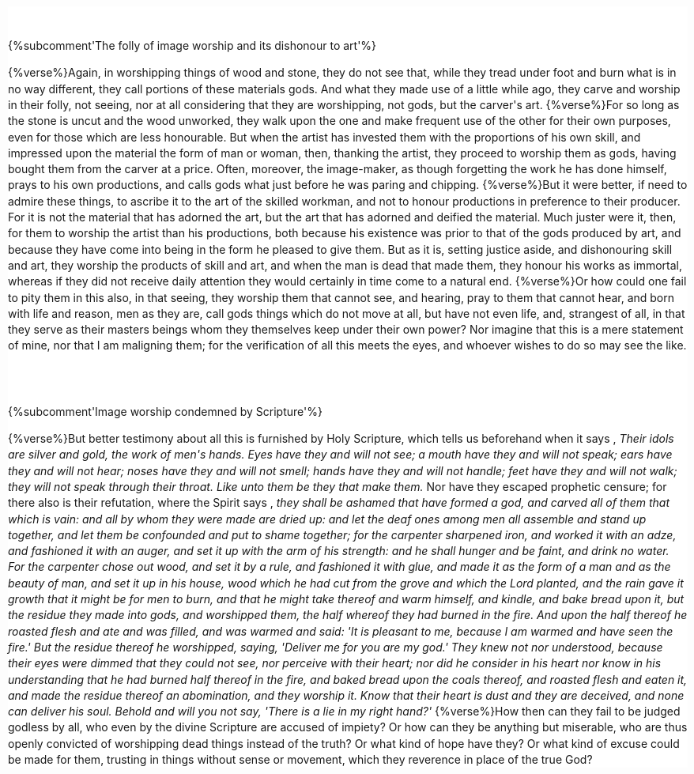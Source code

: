 
### &nbsp;

{%subcomment'The folly of image worship and its dishonour to art'%}

{%verse%}Again, in worshipping things of wood and stone, they do not see that, while they tread under foot and burn what is in no way different, they call portions of these materials gods. And what they made use of a little while ago, they carve and worship in their folly, not seeing, nor at all considering that they are worshipping, not gods, but the carver's art. {%verse%}For so long as the stone is uncut and the wood unworked, they walk upon the one and make frequent use of the other for their own purposes, even for those which are less honourable. But when the artist has invested them with the proportions of his own skill, and impressed upon the material the form of man or woman, then, thanking the artist, they proceed to worship them as gods, having bought them from the carver at a price. Often, moreover, the image-maker, as though forgetting the work he has done himself, prays to his own productions, and calls gods what just before he was paring and chipping. {%verse%}But it were better, if need to admire these things, to ascribe it to the art of the skilled workman, and not to honour productions in preference to their producer. For it is not the material that has adorned the art, but the art that has adorned and deified the material. Much juster were it, then, for them to worship the artist than his productions, both because his existence was prior to that of the gods produced by art, and because they have come into being in the form he pleased to give them. But as it is, setting justice aside, and dishonouring skill and art, they worship the products of skill and art, and when the man is dead that made them, they honour his works as immortal, whereas if they did not receive daily attention they would certainly in time come to a natural end. {%verse%}Or how could one fail to pity them in this also, in that seeing, they worship them that cannot see, and hearing, pray to them that cannot hear, and born with life and reason, men as they are, call gods things which do not move at all, but have not even life, and, strangest of all, in that they serve as their masters beings whom they themselves keep under their own power? Nor imagine that this is a mere statement of mine, nor that I am maligning them; for the verification of all this meets the eyes, and whoever wishes to do so may see the like.


### &nbsp;

{%subcomment'Image worship condemned by Scripture'%}

{%verse%}But better testimony about all this is furnished by Holy Scripture, which tells us beforehand when it says , *Their idols are silver and gold, the work of men's hands. Eyes have they and will not see; a mouth have they and will not speak; ears have they and will not hear; noses have they and will not smell; hands have they and will not handle; feet have they and will not walk; they will not speak through their throat. Like unto them be they that make them.* Nor have they escaped prophetic censure; for there also is their refutation, where the Spirit says , *they shall be ashamed that have formed a god, and carved all of them that which is vain: and all by whom they were made are dried up: and let the deaf ones among men all assemble and stand up together, and let them be confounded and put to shame together; for the carpenter sharpened iron, and worked it with an adze, and fashioned it with an auger, and set it up with the arm of his strength: and he shall hunger and be faint, and drink no water. For the carpenter chose out wood, and set it by a rule, and fashioned it with glue, and made it as the form of a man and as the beauty of man, and set it up in his house, wood which he had cut from the grove and which the Lord planted, and the rain gave it growth that it might be for men to burn, and that he might take thereof and warm himself, and kindle, and bake bread upon it, but the residue they made into gods, and worshipped them, the half whereof they had burned in the fire. And upon the half thereof he roasted flesh and ate and was filled, and was warmed and said: 'It is pleasant to me, because I am warmed and have seen the fire.' But the residue thereof he worshipped, saying, 'Deliver me for you are my god.' They knew not nor understood, because their eyes were dimmed that they could not see, nor perceive with their heart; nor did he consider in his heart nor know in his understanding that he had burned half thereof in the fire, and baked bread upon the coals thereof, and roasted flesh and eaten it, and made the residue thereof an abomination, and they worship it. Know that their heart is dust and they are deceived, and none can deliver his soul. Behold and will you not say, 'There is a lie in my right hand?'* {%verse%}How then can they fail to be judged godless by all, who even by the divine Scripture are accused of impiety? Or how can they be anything but miserable, who are thus openly convicted of worshipping dead things instead of the truth? Or what kind of hope have they? Or what kind of excuse could be made for them, trusting in things without sense or movement, which they reverence in place of the true God?
